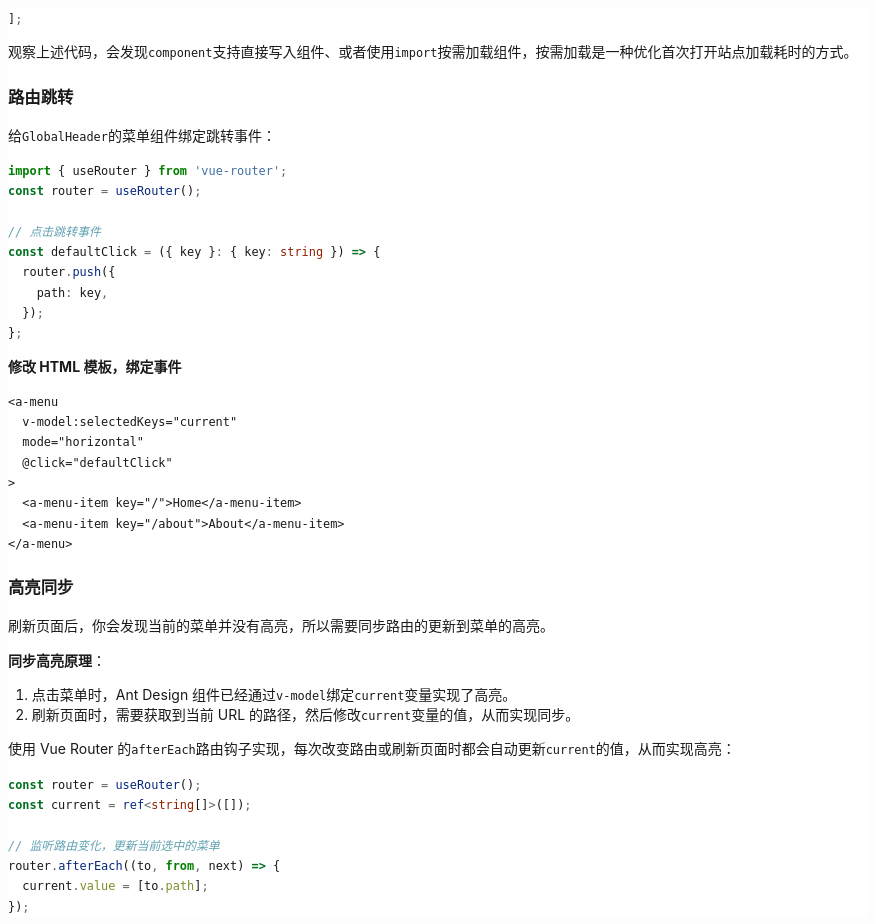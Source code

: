 ```TypeScript
];
```

观察上述代码，会发现`component`支持直接写入组件、或者使用`import`按需加载组件，按需加载是一种优化首次打开站点加载耗时的方式。

### 路由跳转

给`GlobalHeader`的菜单组件绑定跳转事件：


```TypeScript
import { useRouter } from 'vue-router';
const router = useRouter();

// 点击跳转事件
const defaultClick = ({ key }: { key: string }) => {
  router.push({
    path: key,
  });
};
```

**修改 HTML 模板，绑定事件**


```PlainText
<a-menu
  v-model:selectedKeys="current"
  mode="horizontal"
  @click="defaultClick"
>
  <a-menu-item key="/">Home</a-menu-item>
  <a-menu-item key="/about">About</a-menu-item>
</a-menu>
```

### 高亮同步

刷新页面后，你会发现当前的菜单并没有高亮，所以需要同步路由的更新到菜单的高亮。

**同步高亮原理**：

1. 点击菜单时，Ant Design 组件已经通过`v-model`绑定`current`变量实现了高亮。
2. 刷新页面时，需要获取到当前 URL 的路径，然后修改`current`变量的值，从而实现同步。

使用 Vue Router 的`afterEach`路由钩子实现，每次改变路由或刷新页面时都会自动更新`current`的值，从而实现高亮：


```TypeScript
const router = useRouter();
const current = ref<string[]>([]);

// 监听路由变化，更新当前选中的菜单
router.afterEach((to, from, next) => {
  current.value = [to.path];
});
```
